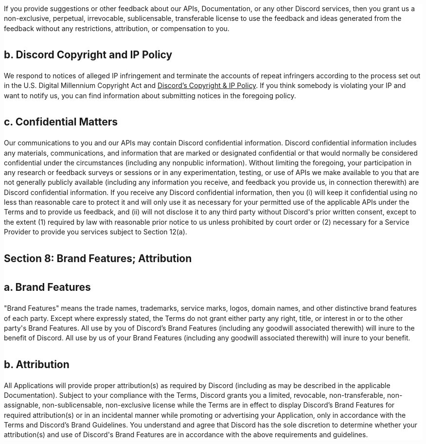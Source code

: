 If you provide suggestions or other feedback about our APIs, Documentation, or any other Discord services, then you grant us a non-exclusive, perpetual, irrevocable, sublicensable, transferable license to use the feedback and ideas generated from the feedback without any restrictions, attribution, or compensation to you.

## b. Discord Copyright and IP Policy

We respond to notices of alleged IP infringement and terminate the accounts of repeat infringers according to the process set out in the U.S. Digital Millennium Copyright Act and [Discord’s Copyright & IP Policy](https://support.discord.com/hc/en-us/articles/4410339349655-Discord-s-Copyright-IP-Policy). If you think somebody is violating your IP and want to notify us, you can find information about submitting notices in the foregoing policy.

## c. Confidential Matters

Our communications to you and our APIs may contain Discord confidential information. Discord confidential information includes any materials, communications, and information that are marked or designated confidential or that would normally be considered confidential under the circumstances (including any nonpublic information). Without limiting the foregoing, your participation in any research or feedback surveys or sessions or in any experimentation, testing, or use of APIs we make available to you that are not generally publicly available (including any information you receive, and feedback you provide us, in connection therewith) are Discord confidential information. If you receive any Discord confidential information, then you (i) will keep it confidential using no less than reasonable care to protect it and will only use it as necessary for your permitted use of the applicable APIs under the Terms and to provide us feedback, and (ii) will not disclose it to any third party without Discord's prior written consent, except to the extent (1) required by law with reasonable prior notice to us unless prohibited by court order or (2) necessary for a Service Provider to provide you services subject to Section 12(a).

## Section 8: Brand Features; Attribution

## a. Brand Features

"Brand Features" means the trade names, trademarks, service marks, logos, domain names, and other distinctive brand features of each party. Except where expressly stated, the Terms do not grant either party any right, title, or interest in or to the other party's Brand Features. All use by you of Discord’s Brand Features (including any goodwill associated therewith) will inure to the benefit of Discord. All use by us of your Brand Features (including any goodwill associated therewith) will inure to your benefit.

## b. Attribution

All Applications will provide proper attribution(s) as required by Discord (including as may be described in the applicable Documentation). Subject to your compliance with the Terms, Discord grants you a limited, revocable, non-transferable, non-assignable, non-sublicensable, non-exclusive license while the Terms are in effect to display Discord’s Brand Features for required attribution(s) or in an incidental manner while promoting or advertising your Application, only in accordance with the Terms and Discord’s Brand Guidelines. You understand and agree that Discord has the sole discretion to determine whether your attribution(s) and use of Discord's Brand Features are in accordance with the above requirements and guidelines.
